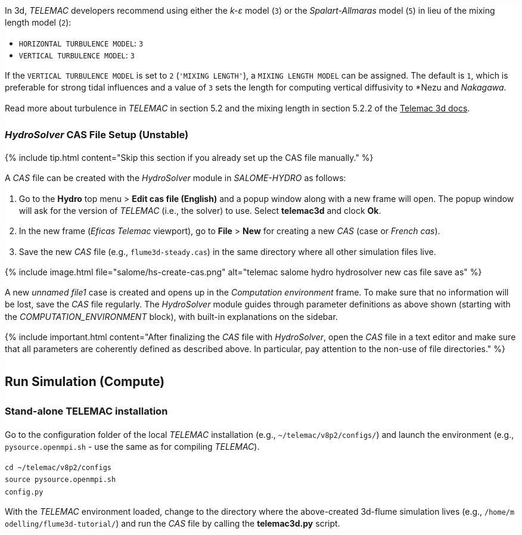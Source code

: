 In 3d, *TELEMAC* developers recommend using either the *k-&epsilon;* model (`3`) or the *Spalart-Allmaras* model (`5`) in lieu of the mixing length model (`2`):

* `HORIZONTAL TURBULENCE MODEL`: `3`
* `VERTICAL TURBULENCE MODEL`: `3`

If the `VERTICAL TURBULENCE MODEL` is set to `2` (`'MIXING LENGTH'`), a `MIXING LENGTH MODEL` can be assigned. The default is `1`, which is preferable for strong tidal influences and a value of `3` sets the length for computing vertical diffusivity to *Nezu and *Nakagawa*. 

Read more about turbulence in *TELEMAC* in section 5.2 and the mixing length in section 5.2.2 of the [Telemac 3d docs](http://ot-svn-public:telemac1*@svn.opentelemac.org/svn/opentelemac/tags/v8p1r1/documentation/telemac3d/user/telemac3d_user_v8p1.pdf).

### *HydroSolver* CAS File Setup (Unstable)

{% include tip.html content="Skip this section if you already set up the CAS file manually." %}

A *CAS* file can be created with the *HydroSolver* module in *SALOME-HYDRO* as follows: 

1. Go to the **Hydro** top menu > **Edit cas file (English)** and a popup window along with a new frame will open. The popup window will ask for the version of *TELEMAC* (i.e., the solver) to use. Select **telemac3d** and clock **Ok**.

2. In the new frame (*Eficas Telemac* viewport), go to **File** > **New** for creating a new *CAS* (case or *French* *cas*).

3. Save the new *CAS* file (e.g., `flume3d-steady.cas`) in the same directory where all other simulation files live.

{% include image.html file="salome/hs-create-cas.png" alt="telemac salome hydro hydrosolver new cas file save as" %}

A new *unnamed file1* case is created and opens up in the *Computation environment* frame. To make sure that no information will be lost, save the *CAS* file regularly. The *HydroSolver* module guides through parameter definitions as above shown (starting with the *COMPUTATION_ENVIRONMENT* block), with built-in explanations on the sidebar.

{% include important.html content="After finalizing the *CAS* file with *HydroSolver*, open the *CAS* file in a text editor and make sure that all parameters are coherently defined as described above. In particular, pay attention to the non-use of file directories." %}

## Run Simulation (Compute)

### Stand-alone TELEMAC installation

Go to the configuration folder of the local *TELEMAC* installation (e.g., `~/telemac/v8p2/configs/`) and launch the environment (e.g., `pysource.openmpi.sh` - use the same as for compiling *TELEMAC*).

```
cd ~/telemac/v8p2/configs
source pysource.openmpi.sh
config.py
```

With the *TELEMAC* environment loaded, change to the directory where the above-created 3d-flume simulation lives (e.g., `/home/modelling/flume3d-tutorial/`) and run the *CAS* file by calling the **telemac3d.py** script.
